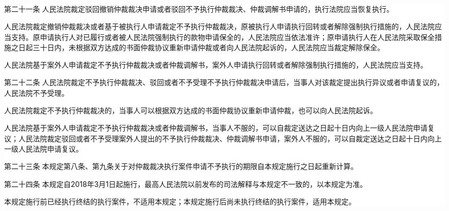 第二十一条 人民法院裁定驳回撤销仲裁裁决申请或者驳回不予执行仲裁裁决、仲裁调解书申请的，执行法院应当恢复执行。

人民法院裁定撤销仲裁裁决或者基于被执行人申请裁定不予执行仲裁裁决，原被执行人申请执行回转或者解除强制执行措施的，人民法院应当支持。原申请执行人对已履行或者被人民法院强制执行的款物申请保全的，人民法院应当依法准许；原申请执行人在人民法院采取保全措施之日起三十日内，未根据双方达成的书面仲裁协议重新申请仲裁或者向人民法院起诉的，人民法院应当裁定解除保全。

人民法院基于案外人申请裁定不予执行仲裁裁决或者仲裁调解书，案外人申请执行回转或者解除强制执行措施的，人民法院应当支持。

第二十二条 人民法院裁定不予执行仲裁裁决、驳回或者不予受理不予执行仲裁裁决申请后，当事人对该裁定提出执行异议或者申请复议的，人民法院不予受理。

人民法院裁定不予执行仲裁裁决的，当事人可以根据双方达成的书面仲裁协议重新申请仲裁，也可以向人民法院起诉。

人民法院基于案外人申请裁定不予执行仲裁裁决或者仲裁调解书，当事人不服的，可以自裁定送达之日起十日内向上一级人民法院申请复议；人民法院裁定驳回或者不予受理案外人提出的不予执行仲裁裁决、仲裁调解书申请，案外人不服的，可以自裁定送达之日起十日内向上一级人民法院申请复议。

第二十三条 本规定第八条、第九条关于对仲裁裁决执行案件申请不予执行的期限自本规定施行之日起重新计算。

第二十四条 本规定自2018年3月1日起施行，最高人民法院以前发布的司法解释与本规定不一致的，以本规定为准。

本规定施行前已经执行终结的执行案件，不适用本规定；本规定施行后尚未执行终结的执行案件，适用本规定。